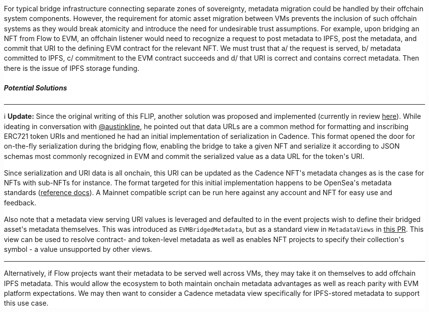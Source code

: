 For typical bridge infrastructure connecting separate zones of sovereignty, metadata migration could be handled by their
offchain system components. However, the requirement for atomic asset migration between VMs prevents the inclusion of
such offchain systems as they would break atomicity and introduce the need for undesirable trust assumptions. For
example, upon bridging an NFT from Flow to EVM, an offchain listener would need to recognize a request to post metadata
to IPFS, post the metadata, and commit that URI to the defining EVM contract for the relevant NFT. We must trust that a/
the request is served, b/ metadata committed to IPFS, c/ commitment to the EVM contract succeeds and d/ that URI is
correct and contains correct metadata. Then there is the issue of IPFS storage funding.

##### Potential Solutions
___
ℹ️ **Update:** Since the original writing of this FLIP, another solution was proposed and implemented (currently in review
[here](https://github.com/onflow/flow-evm-bridge/pull/20)). While ideating in conversation with
[@austinkline](https://github.com/austinkline), he pointed out that data URLs are a common method for formatting and
inscribing ERC721 token URIs and mentioned he had an initial implementation of serialization in Cadence. This format
opened the door for on-the-fly serialization during the bridging flow, enabling the bridge to take a given NFT and
serialize it according to JSON schemas most commonly recognized in EVM and commit the serialized value as a data URL for
the token's URI.

Since serialization and URI data is all onchain, this URI can be updated as the Cadence NFT's metadata
changes as is the case for NFTs with sub-NFTs for instance. The format targeted for this initial implementation happens
to be OpenSea's metadata standards ([reference docs](https://docs.opensea.io/docs/metadata-standards)). A Mainnet
compatible script can be run here against any account and NFT for easy use and feedback.

Also note that a metadata view serving URI values is leveraged and defaulted to in the event projects wish to define
their bridged asset's metadata themselves. This was introduced as `EVMBridgedMetadata`, but as a standard view in
`MetadataViews` in [this PR](https://github.com/onflow/flow-nft/pull/203). This view can be used to resolve contract-
and token-level metadata as well as enables NFT projects to specify their collection's symbol - a value unsupported by
other views.
___

Alternatively, if Flow projects want their metadata to be served well across VMs, they may take it on themselves to add
offchain IPFS metadata. This would allow the ecosystem to both maintain onchain metadata advantages as well as reach
parity with EVM platform expectations. We may then want to consider a Cadence metadata view specifically for IPFS-stored
metadata to support this use case.
